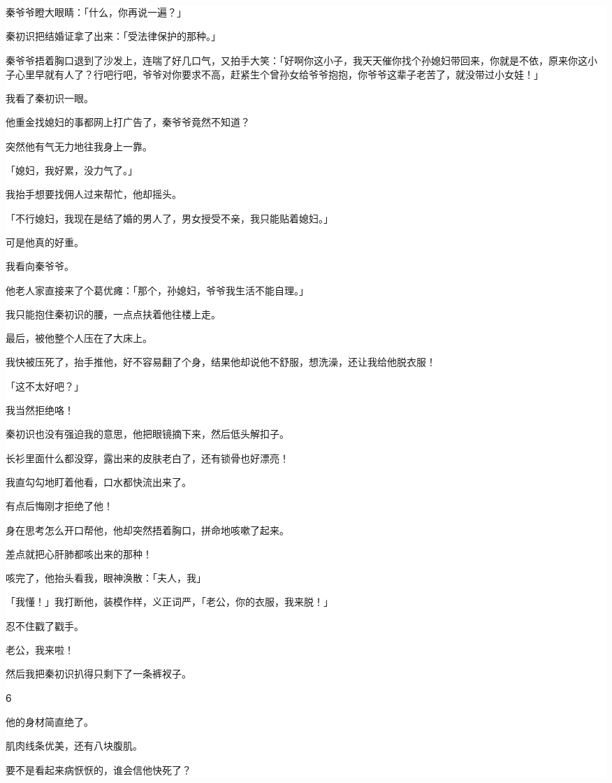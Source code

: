 秦爷爷瞪大眼睛：「什么，你再说一遍？」

秦初识把结婚证拿了出来：「受法律保护的那种。」

秦爷爷捂着胸口退到了沙发上，连喘了好几口气，又拍手大笑：「好啊你这小子，我天天催你找个孙媳妇带回来，你就是不依，原来你这小子心里早就有人了？行吧行吧，爷爷对你要求不高，赶紧生个曾孙女给爷爷抱抱，你爷爷这辈子老苦了，就没带过小女娃！」

我看了秦初识一眼。

他重金找媳妇的事都网上打广告了，秦爷爷竟然不知道？

突然他有气无力地往我身上一靠。

「媳妇，我好累，没力气了。」

我抬手想要找佣人过来帮忙，他却摇头。

「不行媳妇，我现在是结了婚的男人了，男女授受不亲，我只能贴着媳妇。」

可是他真的好重。

我看向秦爷爷。

他老人家直接来了个葛优瘫：「那个，孙媳妇，爷爷我生活不能自理。」

我只能抱住秦初识的腰，一点点扶着他往楼上走。

最后，被他整个人压在了大床上。

我快被压死了，抬手推他，好不容易翻了个身，结果他却说他不舒服，想洗澡，还让我给他脱衣服！

「这不太好吧？」

我当然拒绝咯！

秦初识也没有强迫我的意思，他把眼镜摘下来，然后低头解扣子。

长衫里面什么都没穿，露出来的皮肤老白了，还有锁骨也好漂亮！

我直勾勾地盯着他看，口水都快流出来了。

有点后悔刚才拒绝了他！

身在思考怎么开口帮他，他却突然捂着胸口，拼命地咳嗽了起来。

差点就把心肝肺都咳出来的那种！

咳完了，他抬头看我，眼神涣散：「夫人，我」

「我懂！」我打断他，装模作样，义正词严，「老公，你的衣服，我来脱！」

忍不住戳了戳手。

老公，我来啦！

然后我把秦初识扒得只剩下了一条裤衩子。

6

他的身材简直绝了。

肌肉线条优美，还有八块腹肌。

要不是看起来病恹恹的，谁会信他快死了？
